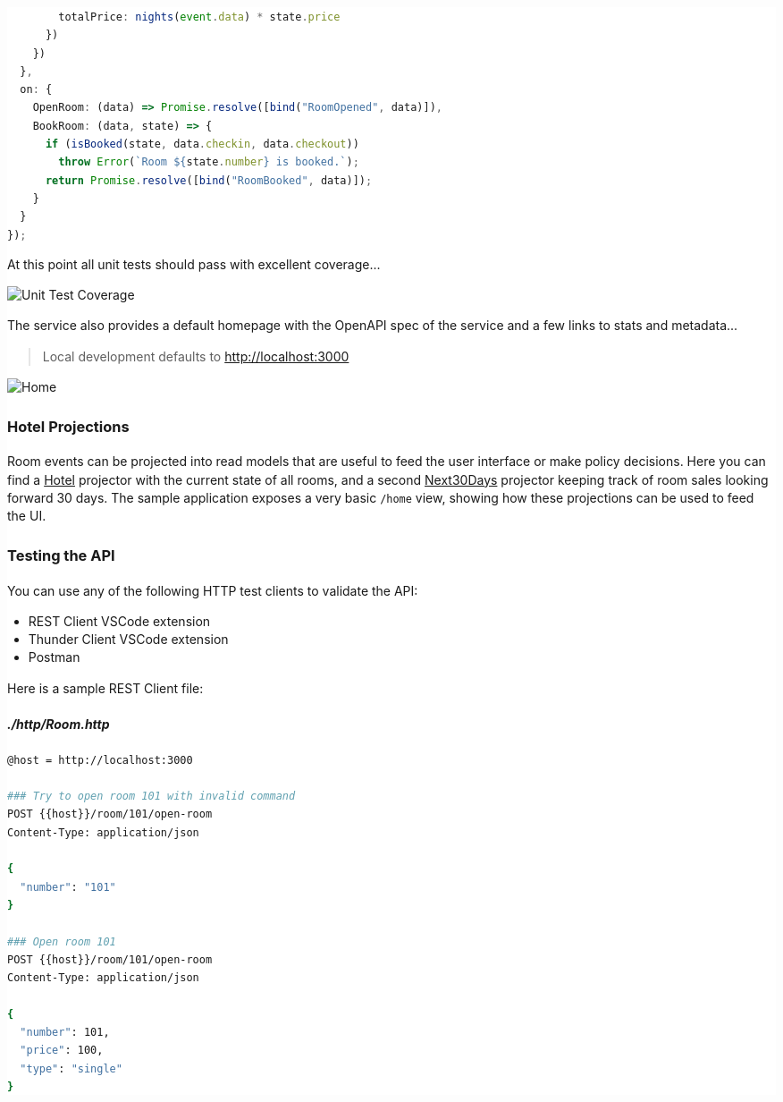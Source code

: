 ```typescript
        totalPrice: nights(event.data) * state.price
      })
    })
  },
  on: {
    OpenRoom: (data) => Promise.resolve([bind("RoomOpened", data)]),
    BookRoom: (data, state) => {
      if (isBooked(state, data.checkin, data.checkout))
        throw Error(`Room ${state.number} is booked.`);
      return Promise.resolve([bind("RoomBooked", data)]);
    }
  }
});
```

At this point all unit tests should pass with excellent coverage...

![Unit Test Coverage](./assets/coverage.png)

The service also provides a default homepage with the OpenAPI spec of the service and a few links to stats and metadata...

> Local development defaults to <http://localhost:3000>

![Home](./assets/openapi.png)

### Hotel Projections

Room events can be projected into read models that are useful to feed the user interface or make policy decisions. Here you can find a [Hotel](./services/hotel/src/Hotel.projector.ts) projector with the current state of all rooms, and a second [Next30Days](./services/hotel/src/Next30Days.projector.ts) projector keeping track of room sales looking forward 30 days. The sample application exposes a very basic `/home` view, showing how these projections can be used to feed the UI.

### Testing the API

You can use any of the following HTTP test clients to validate the API:

- REST Client VSCode extension
- Thunder Client VSCode extension
- Postman

Here is a sample REST Client file:

#### _./http/Room.http_

```bash
@host = http://localhost:3000

### Try to open room 101 with invalid command
POST {{host}}/room/101/open-room
Content-Type: application/json

{
  "number": "101"
}

### Open room 101
POST {{host}}/room/101/open-room
Content-Type: application/json

{
  "number": 101,
  "price": 100,
  "type": "single"
}
```